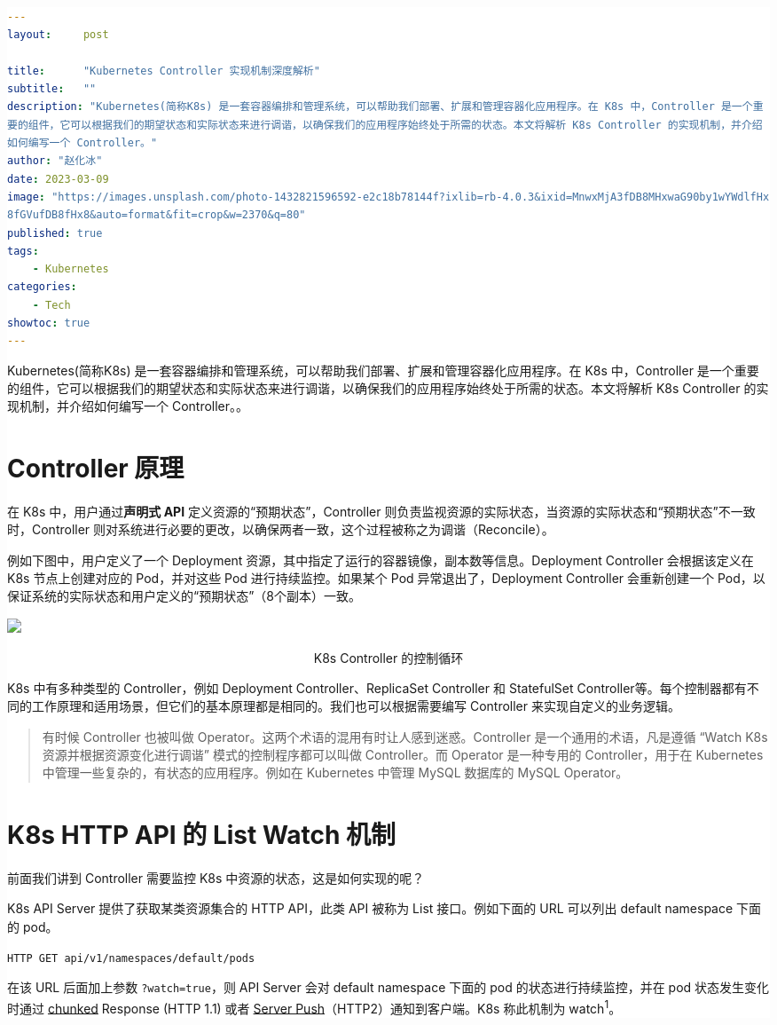 ```yaml
---
layout:     post

title:      "Kubernetes Controller 实现机制深度解析"
subtitle:   ""
description: "Kubernetes(简称K8s) 是一套容器编排和管理系统，可以帮助我们部署、扩展和管理容器化应用程序。在 K8s 中，Controller 是一个重要的组件，它可以根据我们的期望状态和实际状态来进行调谐，以确保我们的应用程序始终处于所需的状态。本文将解析 K8s Controller 的实现机制，并介绍如何编写一个 Controller。"
author: "赵化冰"
date: 2023-03-09
image: "https://images.unsplash.com/photo-1432821596592-e2c18b78144f?ixlib=rb-4.0.3&ixid=MnwxMjA3fDB8MHxwaG90by1wYWdlfHx8fGVufDB8fHx8&auto=format&fit=crop&w=2370&q=80"
published: true
tags:
    - Kubernetes
categories:
    - Tech
showtoc: true
---
```


Kubernetes(简称K8s) 是一套容器编排和管理系统，可以帮助我们部署、扩展和管理容器化应用程序。在 K8s 中，Controller 是一个重要的组件，它可以根据我们的期望状态和实际状态来进行调谐，以确保我们的应用程序始终处于所需的状态。本文将解析 K8s Controller 的实现机制，并介绍如何编写一个 Controller。。

# Controller 原理

在 K8s 中，用户通过**声明式 API** 定义资源的“预期状态”，Controller 则负责监视资源的实际状态，当资源的实际状态和“预期状态”不一致时，Controller 则对系统进行必要的更改，以确保两者一致，这个过程被称之为调谐（Reconcile）。

例如下图中，用户定义了一个 Deployment 资源，其中指定了运行的容器镜像，副本数等信息。Deployment Controller 会根据该定义在 K8s 节点上创建对应的 Pod，并对这些 Pod 进行持续监控。如果某个 Pod 异常退出了，Deployment Controller 会重新创建一个 Pod，以保证系统的实际状态和用户定义的“预期状态”（8个副本）一致。

![](/img/2023-03-09-how-to-create-a-k8s-controller/deployment-controller.png)
<p style="text-align: center;">K8s Controller 的控制循环</p>

K8s 中有多种类型的 Controller，例如 Deployment Controller、ReplicaSet Controller 和 StatefulSet Controller等。每个控制器都有不同的工作原理和适用场景，但它们的基本原理都是相同的。我们也可以根据需要编写 Controller 来实现自定义的业务逻辑。

> 有时候 Controller 也被叫做 Operator。这两个术语的混用有时让人感到迷惑。Controller 是一个通用的术语，凡是遵循 “Watch K8s 资源并根据资源变化进行调谐” 模式的控制程序都可以叫做 Controller。而 Operator 是一种专用的 Controller，用于在 Kubernetes 中管理一些复杂的，有状态的应用程序。例如在 Kubernetes 中管理 MySQL 数据库的 MySQL Operator。

# K8s HTTP API 的 List Watch 机制

前面我们讲到 Controller 需要监控 K8s 中资源的状态，这是如何实现的呢？

K8s API Server 提供了获取某类资源集合的 HTTP API，此类 API 被称为 List 接口。例如下面的 URL 可以列出 default namespace 下面的 pod。

```
HTTP GET api/v1/namespaces/default/pods
```

在该 URL 后面加上参数 ```?watch=true```，则 API Server 会对 default namespace 下面的 pod 的状态进行持续监控，并在 pod 状态发生变化时通过 [chunked](https://datatracker.ietf.org/doc/html/rfc9112#name-chunked-transfer-coding) Response (HTTP 1.1) 或者 [Server Push](https://datatracker.ietf.org/doc/html/rfc9113#name-server-push)（HTTP2）通知到客户端。K8s 称此机制为 watch<sup>1</sup>。
